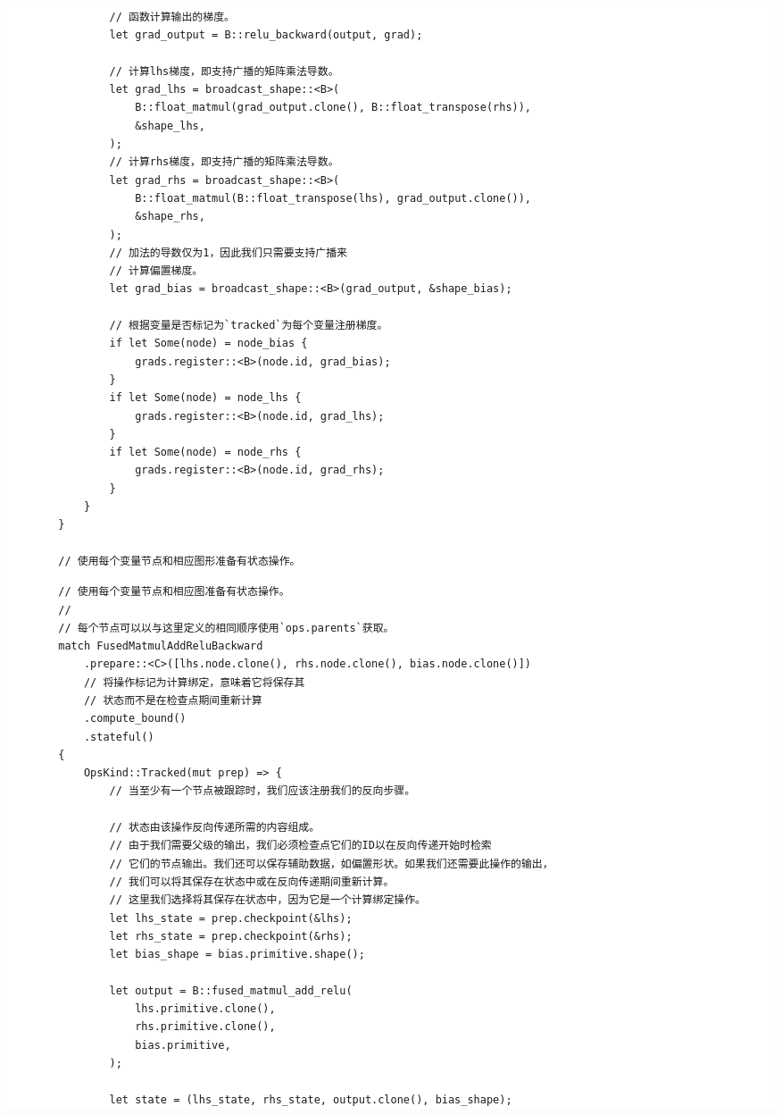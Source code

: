 ```rust, ignore
                // 函数计算输出的梯度。
                let grad_output = B::relu_backward(output, grad);

                // 计算lhs梯度，即支持广播的矩阵乘法导数。
                let grad_lhs = broadcast_shape::<B>(
                    B::float_matmul(grad_output.clone(), B::float_transpose(rhs)),
                    &shape_lhs,
                );
                // 计算rhs梯度，即支持广播的矩阵乘法导数。
                let grad_rhs = broadcast_shape::<B>(
                    B::float_matmul(B::float_transpose(lhs), grad_output.clone()),
                    &shape_rhs,
                );
                // 加法的导数仅为1，因此我们只需要支持广播来
                // 计算偏置梯度。
                let grad_bias = broadcast_shape::<B>(grad_output, &shape_bias);

                // 根据变量是否标记为`tracked`为每个变量注册梯度。
                if let Some(node) = node_bias {
                    grads.register::<B>(node.id, grad_bias);
                }
                if let Some(node) = node_lhs {
                    grads.register::<B>(node.id, grad_lhs);
                }
                if let Some(node) = node_rhs {
                    grads.register::<B>(node.id, grad_rhs);
                }
            }
        }

        // 使用每个变量节点和相应图形准备有状态操作。
```

```rust, ignore
        // 使用每个变量节点和相应图准备有状态操作。
        //
        // 每个节点可以以与这里定义的相同顺序使用`ops.parents`获取。
        match FusedMatmulAddReluBackward
            .prepare::<C>([lhs.node.clone(), rhs.node.clone(), bias.node.clone()])
            // 将操作标记为计算绑定，意味着它将保存其
            // 状态而不是在检查点期间重新计算
            .compute_bound()
            .stateful()
        {
            OpsKind::Tracked(mut prep) => {
                // 当至少有一个节点被跟踪时，我们应该注册我们的反向步骤。

                // 状态由该操作反向传递所需的内容组成。
                // 由于我们需要父级的输出，我们必须检查点它们的ID以在反向传递开始时检索
                // 它们的节点输出。我们还可以保存辅助数据，如偏置形状。如果我们还需要此操作的输出，
                // 我们可以将其保存在状态中或在反向传递期间重新计算。
                // 这里我们选择将其保存在状态中，因为它是一个计算绑定操作。
                let lhs_state = prep.checkpoint(&lhs);
                let rhs_state = prep.checkpoint(&rhs);
                let bias_shape = bias.primitive.shape();

                let output = B::fused_matmul_add_relu(
                    lhs.primitive.clone(),
                    rhs.primitive.clone(),
                    bias.primitive,
                );

                let state = (lhs_state, rhs_state, output.clone(), bias_shape);

```